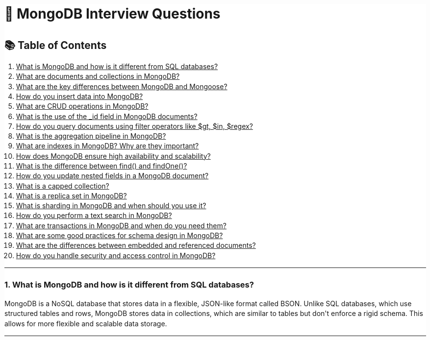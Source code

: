 # 📘 MongoDB Interview Questions

## 📚 Table of Contents

1. [What is MongoDB and how is it different from SQL databases?](#1-what-is-mongodb-and-how-is-it-different-from-sql-databases)
2. [What are documents and collections in MongoDB?](#2-what-are-documents-and-collections-in-mongodb)
3. [What are the key differences between MongoDB and Mongoose?](#3-what-are-the-key-differences-between-mongodb-and-mongoose)
4. [How do you insert data into MongoDB?](#4-how-do-you-insert-data-into-mongodb)
5. [What are CRUD operations in MongoDB?](#5-what-are-crud-operations-in-mongodb)
6. [What is the use of the _id field in MongoDB documents?](#6-what-is-the-use-of-the-_id-field-in-mongodb-documents)
7. [How do you query documents using filter operators like $gt, $in, $regex?](#7-how-do-you-query-documents-using-filter-operators-like-gt-in-regex)
8. [What is the aggregation pipeline in MongoDB?](#8-what-is-the-aggregation-pipeline-in-mongodb)
9. [What are indexes in MongoDB? Why are they important?](#9-what-are-indexes-in-mongodb-why-are-they-important)
10. [How does MongoDB ensure high availability and scalability?](#10-how-does-mongodb-ensure-high-availability-and-scalability)
11. [What is the difference between find() and findOne()?](#11-what-is-the-difference-between-find-and-findone)
12. [How do you update nested fields in a MongoDB document?](#12-how-do-you-update-nested-fields-in-a-mongodb-document)
13. [What is a capped collection?](#13-what-is-a-capped-collection)
14. [What is a replica set in MongoDB?](#14-what-is-a-replica-set-in-mongodb)
15. [What is sharding in MongoDB and when should you use it?](#15-what-is-sharding-in-mongodb-and-when-should-you-use-it)
16. [How do you perform a text search in MongoDB?](#16-how-do-you-perform-a-text-search-in-mongodb)
17. [What are transactions in MongoDB and when do you need them?](#17-what-are-transactions-in-mongodb-and-when-do-you-need-them)
18. [What are some good practices for schema design in MongoDB?](#18-what-are-some-good-practices-for-schema-design-in-mongodb)
19. [What are the differences between embedded and referenced documents?](#19-what-are-the-differences-between-embedded-and-referenced-documents)
20. [How do you handle security and access control in MongoDB?](#20-how-do-you-handle-security-and-access-control-in-mongodb)

---


### 1. What is MongoDB and how is it different from SQL databases?  

MongoDB is a NoSQL database that stores data in a flexible, JSON-like format called BSON. Unlike SQL databases, which use structured tables and rows, MongoDB stores data in collections, which are similar to tables but don't enforce a rigid schema. This allows for more flexible and scalable data storage.

---
